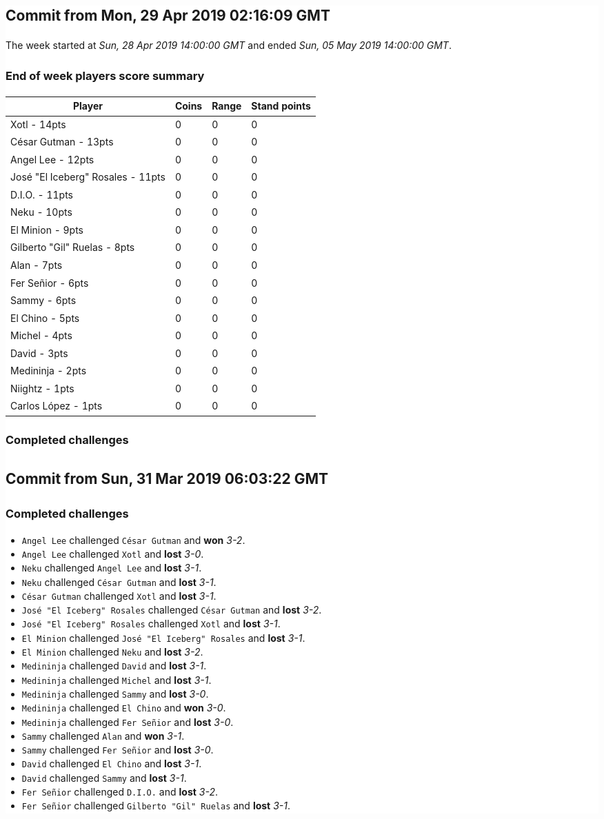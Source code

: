 
## Commit from Mon, 29 Apr 2019 02:16:09 GMT
The week started at *Sun, 28 Apr 2019 14:00:00 GMT* and ended *Sun, 05 May 2019 14:00:00 GMT*.
### End of week players score summary
|Player|Coins|Range|Stand points|
|------|-----|-----|------------|
|Xotl - 14pts|0|0|0|
|César Gutman - 13pts|0|0|0|
|Angel Lee - 12pts|0|0|0|
|José "El Iceberg" Rosales - 11pts|0|0|0|
|D.I.O. - 11pts|0|0|0|
|Neku - 10pts|0|0|0|
|El Minion - 9pts|0|0|0|
|Gilberto "Gil" Ruelas - 8pts|0|0|0|
|Alan - 7pts|0|0|0|
|Fer Señior - 6pts|0|0|0|
|Sammy - 6pts|0|0|0|
|El Chino - 5pts|0|0|0|
|Michel - 4pts|0|0|0|
|David - 3pts|0|0|0|
|Medininja - 2pts|0|0|0|
|Niightz - 1pts|0|0|0|
|Carlos López - 1pts|0|0|0|
### Completed challenges



## Commit from Sun, 31 Mar 2019 06:03:22 GMT
### Completed challenges
* `Angel Lee` challenged `César Gutman` and **won** *3-2*.
* `Angel Lee` challenged `Xotl` and **lost** *3-0*.
* `Neku` challenged `Angel Lee` and **lost** *3-1*.
* `Neku` challenged `César Gutman` and **lost** *3-1*.
* `César Gutman` challenged `Xotl` and **lost** *3-1*.
* `José "El Iceberg" Rosales` challenged `César Gutman` and **lost** *3-2*.
* `José "El Iceberg" Rosales` challenged `Xotl` and **lost** *3-1*.
* `El Minion` challenged `José "El Iceberg" Rosales` and **lost** *3-1*.
* `El Minion` challenged `Neku` and **lost** *3-2*.
* `Medininja` challenged `David` and **lost** *3-1*.
* `Medininja` challenged `Michel` and **lost** *3-1*.
* `Medininja` challenged `Sammy` and **lost** *3-0*.
* `Medininja` challenged `El Chino` and **won** *3-0*.
* `Medininja` challenged `Fer Señior` and **lost** *3-0*.
* `Sammy` challenged `Alan` and **won** *3-1*.
* `Sammy` challenged `Fer Señior` and **lost** *3-0*.
* `David` challenged `El Chino` and **lost** *3-1*.
* `David` challenged `Sammy` and **lost** *3-1*.
* `Fer Señior` challenged `D.I.O.` and **lost** *3-2*.
* `Fer Señior` challenged `Gilberto "Gil" Ruelas` and **lost** *3-1*.